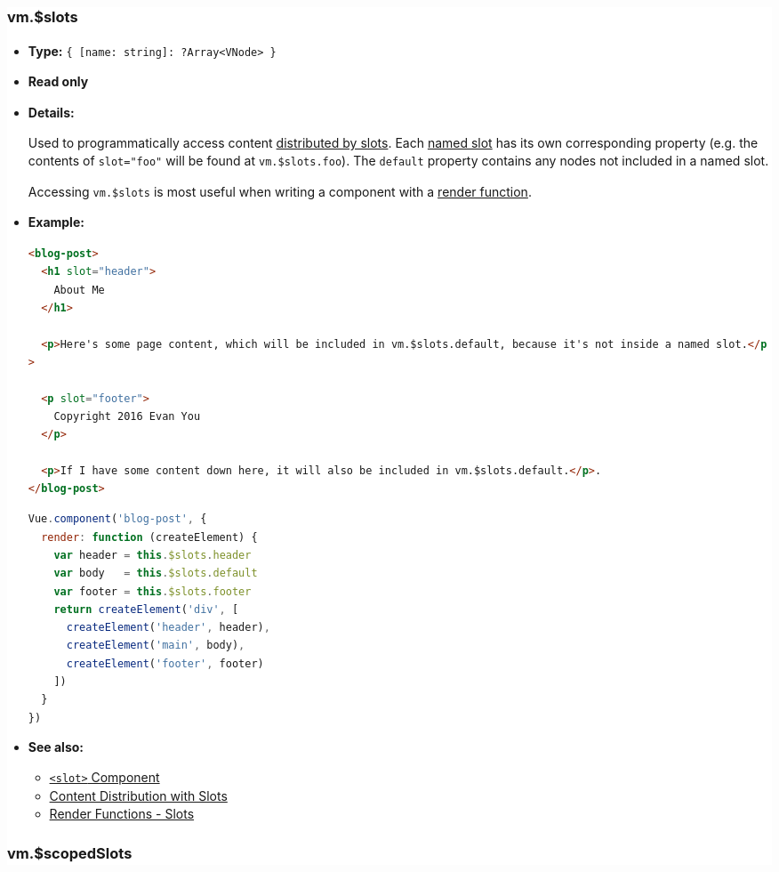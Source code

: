 ### vm.$slots

- **Type:** `{ [name: string]: ?Array<VNode> }`

- **Read only**

- **Details:**

  Used to programmatically access content [distributed by slots](../guide/components.html#Content-Distribution-with-Slots). Each [named slot](../guide/components.html#Named-Slots) has its own corresponding property (e.g. the contents of `slot="foo"` will be found at `vm.$slots.foo`). The `default` property contains any nodes not included in a named slot.

  Accessing `vm.$slots` is most useful when writing a component with a [render function](../guide/render-function.html).

- **Example:**

  ```html
  <blog-post>
    <h1 slot="header">
      About Me
    </h1>

    <p>Here's some page content, which will be included in vm.$slots.default, because it's not inside a named slot.</p>

    <p slot="footer">
      Copyright 2016 Evan You
    </p>

    <p>If I have some content down here, it will also be included in vm.$slots.default.</p>.
  </blog-post>
  ```

  ```js
  Vue.component('blog-post', {
    render: function (createElement) {
      var header = this.$slots.header
      var body   = this.$slots.default
      var footer = this.$slots.footer
      return createElement('div', [
        createElement('header', header),
        createElement('main', body),
        createElement('footer', footer)
      ])
    }
  })
  ```

- **See also:**
  - [`<slot>` Component](#slot-1)
  - [Content Distribution with Slots](../guide/components.html#Content-Distribution-with-Slots)
  - [Render Functions - Slots](../guide/render-function.html#Slots)

### vm.$scopedSlots
